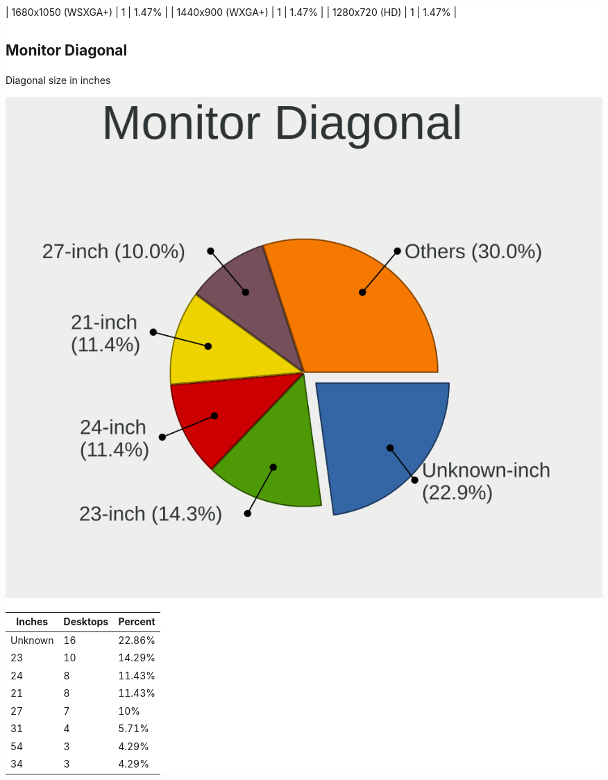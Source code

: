 | 1680x1050 (WSXGA+) | 1        | 1.47%   |
| 1440x900 (WXGA+)   | 1        | 1.47%   |
| 1280x720 (HD)      | 1        | 1.47%   |

Monitor Diagonal
----------------

Diagonal size in inches

![Monitor Diagonal](./images/pie_chart/mon_diagonal.svg)


| Inches  | Desktops | Percent |
|---------|----------|---------|
| Unknown | 16       | 22.86%  |
| 23      | 10       | 14.29%  |
| 24      | 8        | 11.43%  |
| 21      | 8        | 11.43%  |
| 27      | 7        | 10%     |
| 31      | 4        | 5.71%   |
| 54      | 3        | 4.29%   |
| 34      | 3        | 4.29%   |